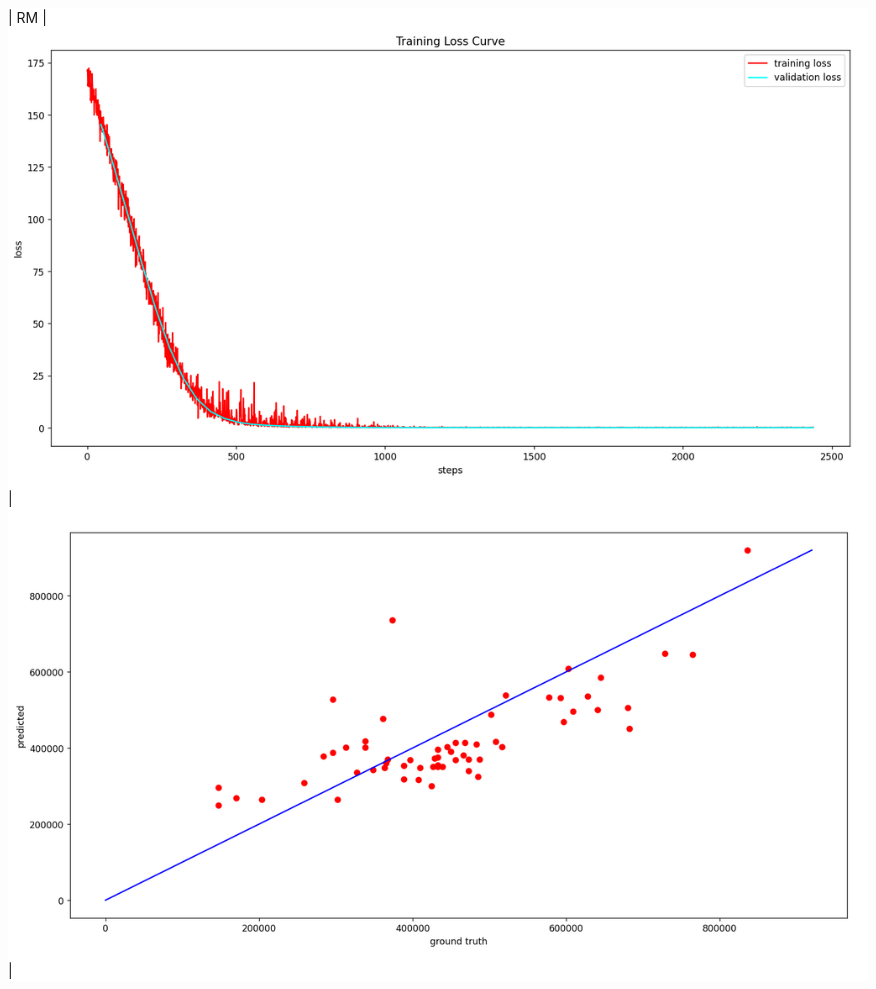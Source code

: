 | RM               | ![image-20221203141208855](assets/image-20221203141208855.png) | ![image-20221203141145344](assets/image-20221203141145344.png) |